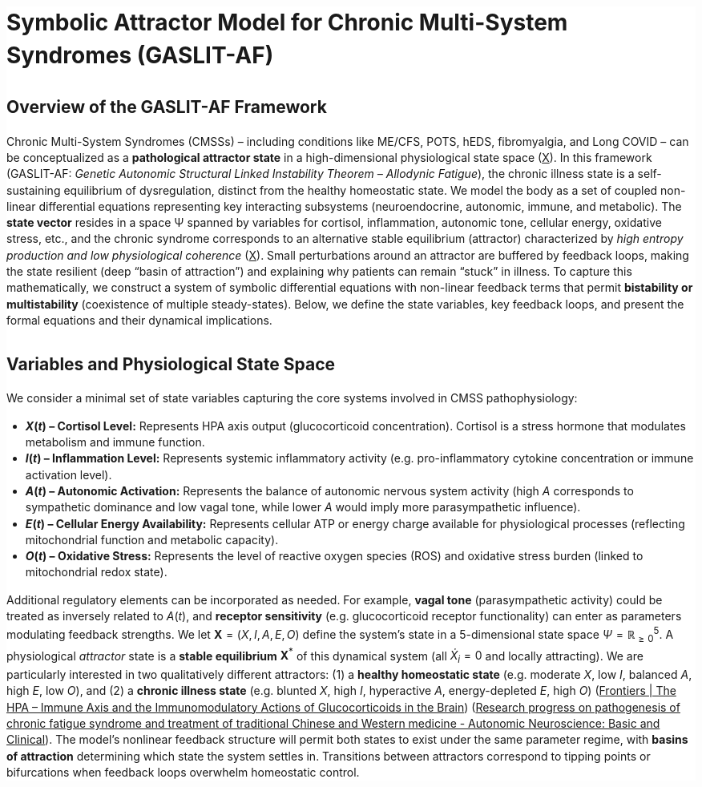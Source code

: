 # Symbolic Attractor Model for Chronic Multi-System Syndromes (GASLIT-AF)

## Overview of the GASLIT-AF Framework
Chronic Multi-System Syndromes (CMSSs) – including conditions like ME/CFS, POTS, hEDS, fibromyalgia, and Long COVID – can be conceptualized as a **pathological attractor state** in a high-dimensional physiological state space ([X](https://twitter.com/i/grok/share/fE0MtcqibTdA4MRjwQimgRTjA#:~:text=thermodynamics%20and%20nonlinear%20dynamics%20,report%20aims%20to%20provide%20a)). In this framework (GASLIT-AF: *Genetic Autonomic Structural Linked Instability Theorem – Allodynic Fatigue*), the chronic illness state is a self-sustaining equilibrium of dysregulation, distinct from the healthy homeostatic state. We model the body as a set of coupled non-linear differential equations representing key interacting subsystems (neuroendocrine, autonomic, immune, and metabolic). The **state vector** resides in a space Ψ spanned by variables for cortisol, inflammation, autonomic tone, cellular energy, oxidative stress, etc., and the chronic syndrome corresponds to an alternative stable equilibrium (attractor) characterized by *high entropy production and low physiological coherence* ([X](https://twitter.com/i/grok/share/fE0MtcqibTdA4MRjwQimgRTjA#:~:text=thermodynamics%20and%20nonlinear%20dynamics%20,report%20aims%20to%20provide%20a)). Small perturbations around an attractor are buffered by feedback loops, making the state resilient (deep “basin of attraction”) and explaining why patients can remain “stuck” in illness. To capture this mathematically, we construct a system of symbolic differential equations with non-linear feedback terms that permit **bistability or multistability** (coexistence of multiple steady-states). Below, we define the state variables, key feedback loops, and present the formal equations and their dynamical implications.

## Variables and Physiological State Space 
We consider a minimal set of state variables capturing the core systems involved in CMSS pathophysiology:

- **$X(t)$ – Cortisol Level:** Represents HPA axis output (glucocorticoid concentration). Cortisol is a stress hormone that modulates metabolism and immune function.  
- **$I(t)$ – Inflammation Level:** Represents systemic inflammatory activity (e.g. pro-inflammatory cytokine concentration or immune activation level).  
- **$A(t)$ – Autonomic Activation:** Represents the balance of autonomic nervous system activity (high $A$ corresponds to sympathetic dominance and low vagal tone, while lower $A$ would imply more parasympathetic influence).  
- **$E(t)$ – Cellular Energy Availability:** Represents cellular ATP or energy charge available for physiological processes (reflecting mitochondrial function and metabolic capacity).  
- **$O(t)$ – Oxidative Stress:** Represents the level of reactive oxygen species (ROS) and oxidative stress burden (linked to mitochondrial redox state).  

Additional regulatory elements can be incorporated as needed. For example, **vagal tone** (parasympathetic activity) could be treated as inversely related to $A(t)$, and **receptor sensitivity** (e.g. glucocorticoid receptor functionality) can enter as parameters modulating feedback strengths. We let $\mathbf{X} = (X, I, A, E, O)$ define the system’s state in a 5-dimensional state space $\Psi = \mathbb{R}^5_{\ge 0}$. A physiological *attractor* state is a **stable equilibrium** $\mathbf{X}^*$ of this dynamical system (all $\dot{X}_i=0$ and locally attracting). We are particularly interested in two qualitatively different attractors: (1) a **healthy homeostatic state** (e.g. moderate $X$, low $I$, balanced $A$, high $E$, low $O$), and (2) a **chronic illness state** (e.g. blunted $X$, high $I$, hyperactive $A$, energy-depleted $E$, high $O$) ([Frontiers | The HPA – Immune Axis and the Immunomodulatory Actions of Glucocorticoids in the Brain](https://www.frontiersin.org/journals/immunology/articles/10.3389/fimmu.2014.00136/full#:~:text=other%20hand%2C%20a%20deficient%20or,reviewed%20in)) ([Research progress on pathogenesis of chronic fatigue syndrome and treatment of traditional Chinese and Western medicine - Autonomic Neuroscience: Basic and Clinical](https://www.autonomicneuroscience.com/article/S1566-0702(24)00052-3/fulltext#:~:text=regulation%20of%20apoptosis%20,fatigue%2C%20cognitive%20deficits%2C%20mental%20fog)). The model’s nonlinear feedback structure will permit both states to exist under the same parameter regime, with **basins of attraction** determining which state the system settles in. Transitions between attractors correspond to tipping points or bifurcations when feedback loops overwhelm homeostatic control.
